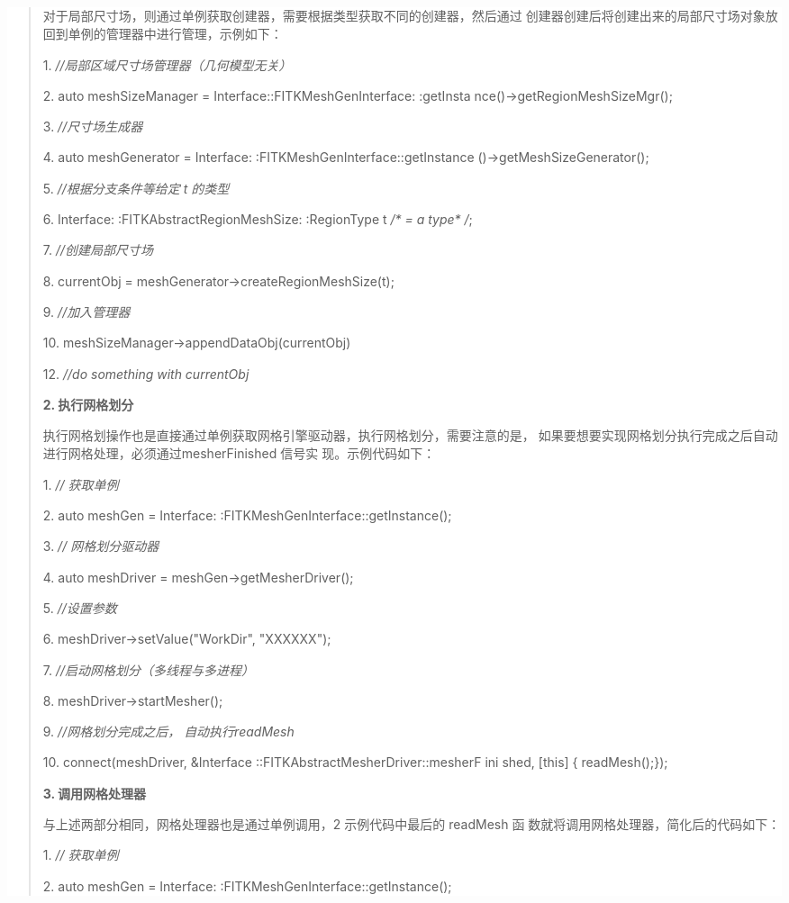 > 对于局部尺寸场，则通过单例获取创建器，需要根据类型获取不同的创建器，然后通过
> 创建器创建后将创建出来的局部尺寸场对象放回到单例的管理器中进行管理，示例如下：
>
> 1\. *//局部区域尺寸场管理器（几何模型无关）*
>
> 2\. auto meshSizeManager = Interface::FITKMeshGenInterface: :getInsta
> nce()-\>getRegionMeshSizeMgr();
>
> 3\. *//尺寸场生成器*
>
> 4\. auto meshGenerator = Interface: :FITKMeshGenInterface::getInstance
> ()-\>getMeshSizeGenerator();
>
> 5\. *//根据分支条件等给定* *t 的类型*
>
> 6\. Interface: :FITKAbstractRegionMeshSize: :RegionType t */\* = a
> type\* /*;
>
> 7\. *//创建局部尺寸场*
>
> 8\. currentObj = meshGenerator-\>createRegionMeshSize(t);
>
> 9\. *//加入管理器*
>
> 10\. meshSizeManager-\>appendDataObj(currentObj)
>
> 12\. *//do something with currentObj*
>
> **2. 执行网格划分**
>
> 执行网格划操作也是直接通过单例获取网格引擎驱动器，执行网格划分，需要注意的是，
> 如果要想要实现网格划分执行完成之后自动进行网格处理，必须通过mesherFinished
> 信号实 现。示例代码如下：
>
> 1\. *// 获取单例*
>
> 2\. auto meshGen = Interface: :FITKMeshGenInterface::getInstance();
>
> 3\. *// 网格划分驱动器*
>
> 4\. auto meshDriver = meshGen-\>getMesherDriver();
>
> 5\. *//设置参数*
>
> 6\. meshDriver-\>setValue(\"WorkDir\", \"XXXXXX\");
>
> 7\. *//启动网格划分（多线程与多进程）*
>
> 8\. meshDriver-\>startMesher();
>
> 9\. *//网格划分完成之后，* *自动执行readMesh*
>
> 10\. connect(meshDriver, &Interface
> ::FITKAbstractMesherDriver::mesherF ini shed, \[this\] {
> readMesh();});
>
> **3. 调用网格处理器**
>
> 与上述两部分相同，网格处理器也是通过单例调用，2 示例代码中最后的
> readMesh 函 数就将调用网格处理器，简化后的代码如下：
>
> 1\. *// 获取单例*
>
> 2\. auto meshGen = Interface: :FITKMeshGenInterface::getInstance();